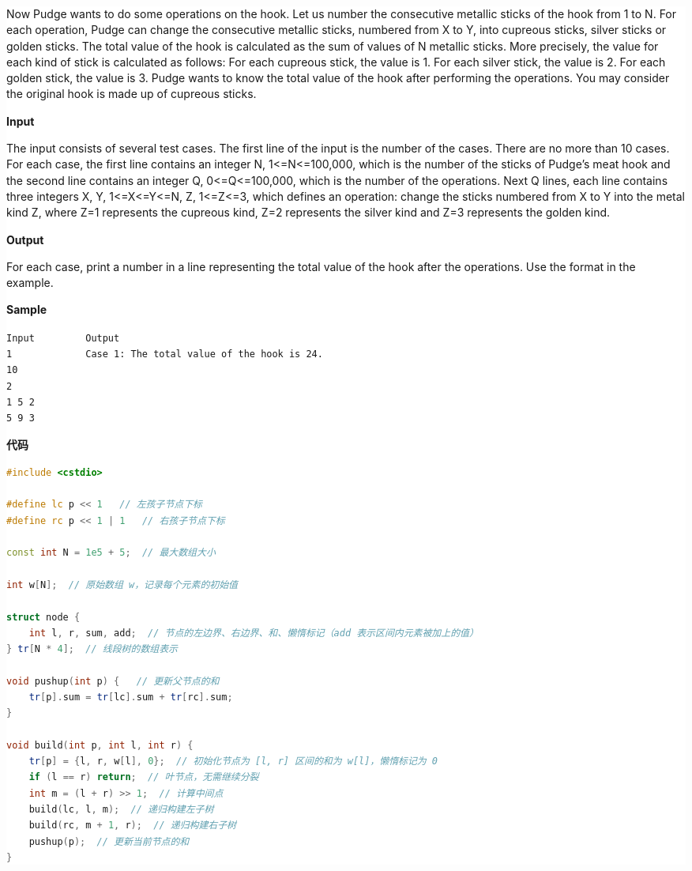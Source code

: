 Now Pudge wants to do some operations on the hook.
Let us number the consecutive metallic sticks of the hook from 1 to N. For each operation, Pudge can change the consecutive metallic sticks, numbered from X to Y, into cupreous sticks, silver sticks or golden sticks.
The total value of the hook is calculated as the sum of values of N metallic sticks. More precisely, the value for each kind of stick is calculated as follows:
For each cupreous stick, the value is 1.
For each silver stick, the value is 2.
For each golden stick, the value is 3.
Pudge wants to know the total value of the hook after performing the operations.
You may consider the original hook is made up of cupreous sticks.

 **Input**

The input consists of several test cases. The first line of the input is the number of the cases. There are no more than 10 cases.
For each case, the first line contains an integer N, 1<=N<=100,000, which is the number of the sticks of Pudge’s meat hook and the second line contains an integer Q, 0<=Q<=100,000, which is the number of the operations.
Next Q lines, each line contains three integers X, Y, 1<=X<=Y<=N, Z, 1<=Z<=3, which defines an operation: change the sticks numbered from X to Y into the metal kind Z, where Z=1 represents the cupreous kind, Z=2 represents the silver kind and Z=3 represents the golden kind.

**Output**

For each case, print a number in a line representing the total value of the hook after the operations. Use the format in the example.

**Sample**

```
Input         Output
1             Case 1: The total value of the hook is 24.
10
2
1 5 2
5 9 3
```

 **代码**

```cpp
#include <cstdio>

#define lc p << 1   // 左孩子节点下标
#define rc p << 1 | 1   // 右孩子节点下标

const int N = 1e5 + 5;  // 最大数组大小

int w[N];  // 原始数组 w，记录每个元素的初始值

struct node {
    int l, r, sum, add;  // 节点的左边界、右边界、和、懒惰标记（add 表示区间内元素被加上的值）
} tr[N * 4];  // 线段树的数组表示

void pushup(int p) {   // 更新父节点的和
    tr[p].sum = tr[lc].sum + tr[rc].sum;
}

void build(int p, int l, int r) {
    tr[p] = {l, r, w[l], 0};  // 初始化节点为 [l, r] 区间的和为 w[l]，懒惰标记为 0
    if (l == r) return;  // 叶节点，无需继续分裂
    int m = (l + r) >> 1;  // 计算中间点
    build(lc, l, m);  // 递归构建左子树
    build(rc, m + 1, r);  // 递归构建右子树
    pushup(p);  // 更新当前节点的和
}

```